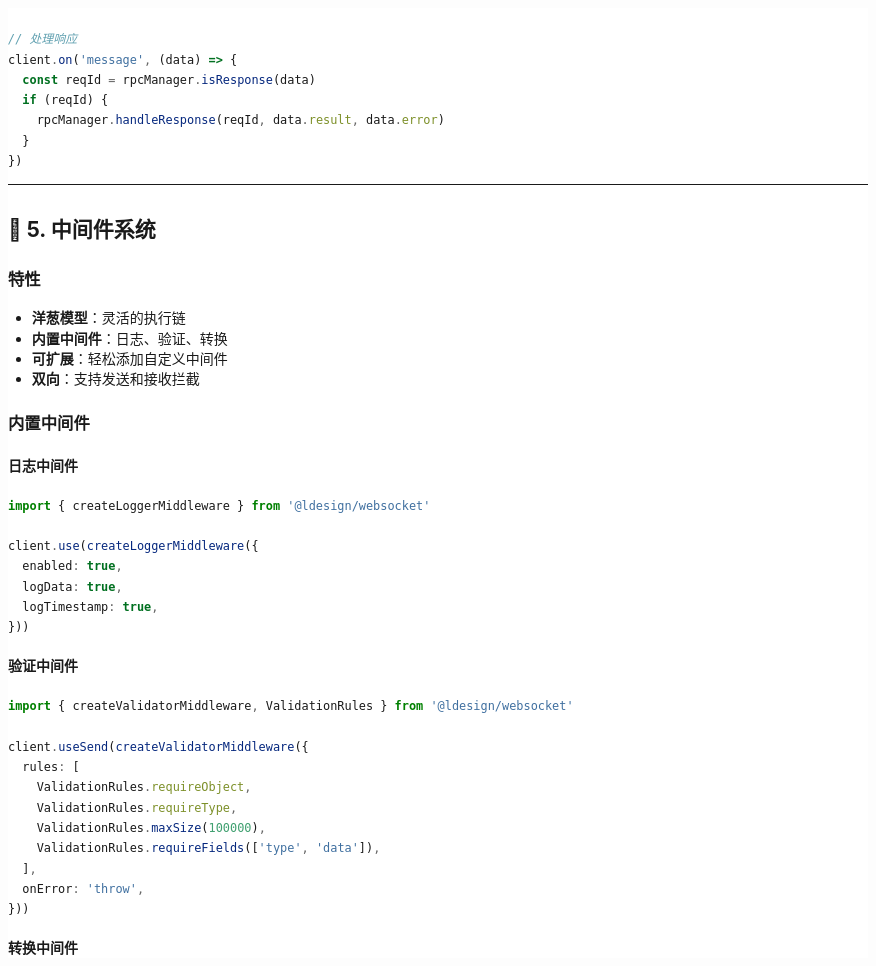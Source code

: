 ```typescript

// 处理响应
client.on('message', (data) => {
  const reqId = rpcManager.isResponse(data)
  if (reqId) {
    rpcManager.handleResponse(reqId, data.result, data.error)
  }
})
```

---

## 🔌 5. 中间件系统

### 特性

- **洋葱模型**：灵活的执行链
- **内置中间件**：日志、验证、转换
- **可扩展**：轻松添加自定义中间件
- **双向**：支持发送和接收拦截

### 内置中间件

#### 日志中间件

```typescript
import { createLoggerMiddleware } from '@ldesign/websocket'

client.use(createLoggerMiddleware({
  enabled: true,
  logData: true,
  logTimestamp: true,
}))
```

#### 验证中间件

```typescript
import { createValidatorMiddleware, ValidationRules } from '@ldesign/websocket'

client.useSend(createValidatorMiddleware({
  rules: [
    ValidationRules.requireObject,
    ValidationRules.requireType,
    ValidationRules.maxSize(100000),
    ValidationRules.requireFields(['type', 'data']),
  ],
  onError: 'throw',
}))
```

#### 转换中间件
